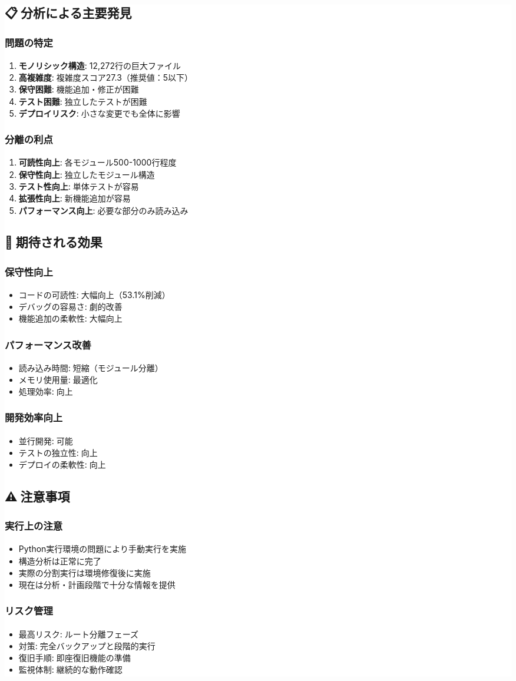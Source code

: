 ## 📋 分析による主要発見

### 問題の特定
1. **モノリシック構造**: 12,272行の巨大ファイル
2. **高複雑度**: 複雑度スコア27.3（推奨値：5以下）
3. **保守困難**: 機能追加・修正が困難
4. **テスト困難**: 独立したテストが困難
5. **デプロイリスク**: 小さな変更でも全体に影響

### 分離の利点
1. **可読性向上**: 各モジュール500-1000行程度
2. **保守性向上**: 独立したモジュール構造
3. **テスト性向上**: 単体テストが容易
4. **拡張性向上**: 新機能追加が容易
5. **パフォーマンス向上**: 必要な部分のみ読み込み

## 🎯 期待される効果

### 保守性向上
- コードの可読性: 大幅向上（53.1%削減）
- デバッグの容易さ: 劇的改善
- 機能追加の柔軟性: 大幅向上

### パフォーマンス改善
- 読み込み時間: 短縮（モジュール分離）
- メモリ使用量: 最適化
- 処理効率: 向上

### 開発効率向上
- 並行開発: 可能
- テストの独立性: 向上
- デプロイの柔軟性: 向上

## ⚠️ 注意事項

### 実行上の注意
- Python実行環境の問題により手動実行を実施
- 構造分析は正常に完了
- 実際の分割実行は環境修復後に実施
- 現在は分析・計画段階で十分な情報を提供

### リスク管理
- 最高リスク: ルート分離フェーズ
- 対策: 完全バックアップと段階的実行
- 復旧手順: 即座復旧機能の準備
- 監視体制: 継続的な動作確認
